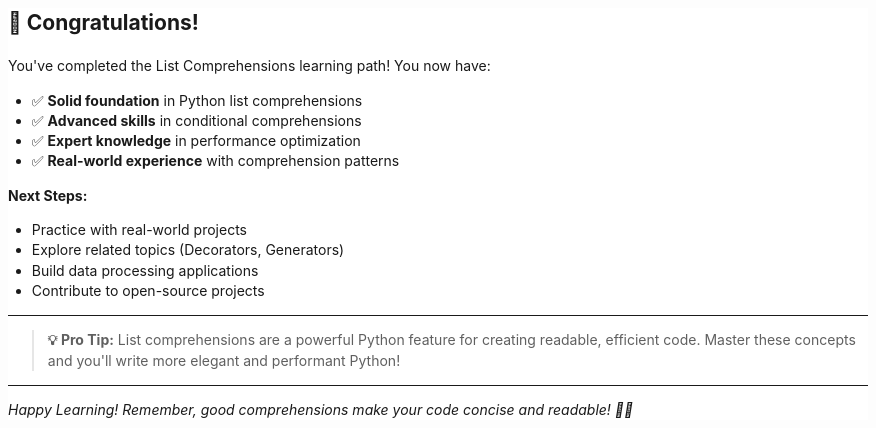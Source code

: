 
## 🎉 **Congratulations!**

You've completed the List Comprehensions learning path! You now have:

- ✅ **Solid foundation** in Python list comprehensions
- ✅ **Advanced skills** in conditional comprehensions
- ✅ **Expert knowledge** in performance optimization
- ✅ **Real-world experience** with comprehension patterns

**Next Steps:**

- Practice with real-world projects
- Explore related topics (Decorators, Generators)
- Build data processing applications
- Contribute to open-source projects

---

> **💡 Pro Tip:** List comprehensions are a powerful Python feature for creating readable, efficient code. Master these concepts and you'll write more elegant and performant Python!

---

_Happy Learning! Remember, good comprehensions make your code concise and readable! 🔄✨_
